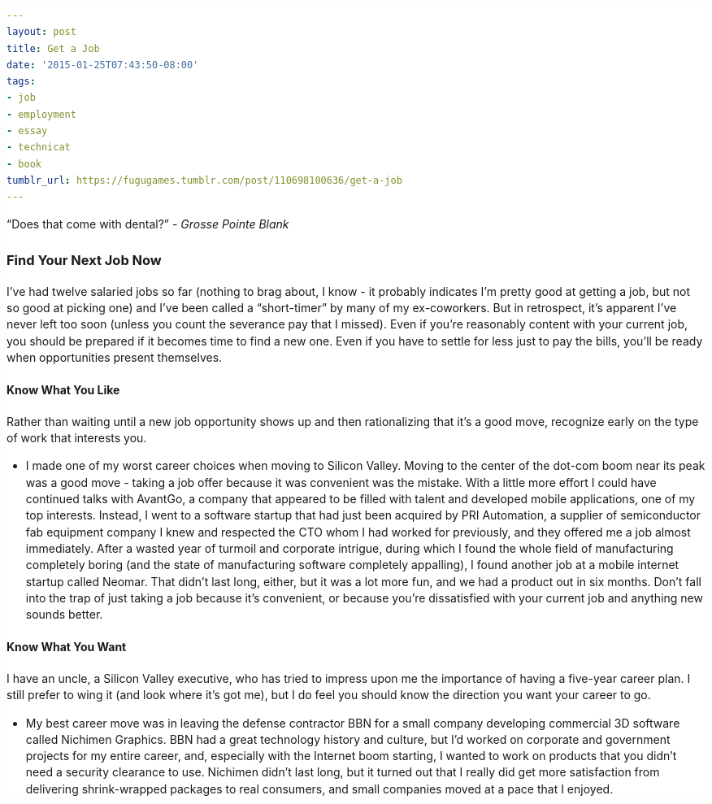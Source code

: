 ```yaml
---
layout: post
title: Get a Job
date: '2015-01-25T07:43:50-08:00'
tags:
- job
- employment
- essay
- technicat
- book
tumblr_url: https://fugugames.tumblr.com/post/110698100636/get-a-job
---
```

“Does that come with dental?” -&nbsp;_Grosse Pointe Blank_

### Find Your Next Job Now
I’ve had twelve salaried jobs so far (nothing to brag about, I know - it probably indicates I’m pretty good at getting a job, but not so good at picking one) and I’ve been called a “short-timer” by many of my ex-coworkers. But in retrospect, it’s apparent I’ve never left too soon (unless you count the severance pay that I missed). Even if you’re reasonably content with your current job, you should be prepared if it becomes time to find a new one. Even if you have to settle for less just to pay the bills, you’ll be ready when opportunities present themselves.

#### Know What You Like
Rather than waiting until a new job opportunity shows up and then rationalizing that it’s a good move, recognize early on the type of work that interests you.
- I made one of my worst career choices when moving to Silicon Valley. Moving to the center of the dot-com boom near its peak was a good move - taking a job offer because it was convenient was the mistake. With a little more effort I could have continued talks with AvantGo, a company that appeared to be filled with talent and developed mobile applications, one of my top interests. Instead, I went to a software startup that had just been acquired by PRI Automation, a supplier of semiconductor fab equipment company I knew and respected the CTO whom I had worked for previously, and they offered me a job almost immediately. After a wasted year of turmoil and corporate intrigue, during which I found the whole field of manufacturing completely boring (and the state of manufacturing software completely appalling), I found another job at a mobile internet startup called Neomar. That didn’t last long, either, but it was a lot more fun, and we had a product out in six months.
Don’t fall into the trap of just taking a job because it’s convenient, or because you’re dissatisfied with your current job and anything new sounds better.

#### Know What You Want
I have an uncle, a Silicon Valley executive, who has tried to impress upon me the importance of having a five-year career plan. I still prefer to wing it (and look where it’s got me), but I do feel you should know the direction you want your career to go.
- My best career move was in leaving the defense contractor BBN for a small company developing commercial 3D software called Nichimen Graphics. BBN had a great technology history and culture, but I’d worked on corporate and government projects for my entire career, and, especially with the Internet boom starting, I wanted to work on products that you didn’t need a security clearance to use. Nichimen didn’t last long, but it turned out that I really did get more satisfaction from delivering shrink-wrapped packages to real consumers, and small companies moved at a pace that I enjoyed.
